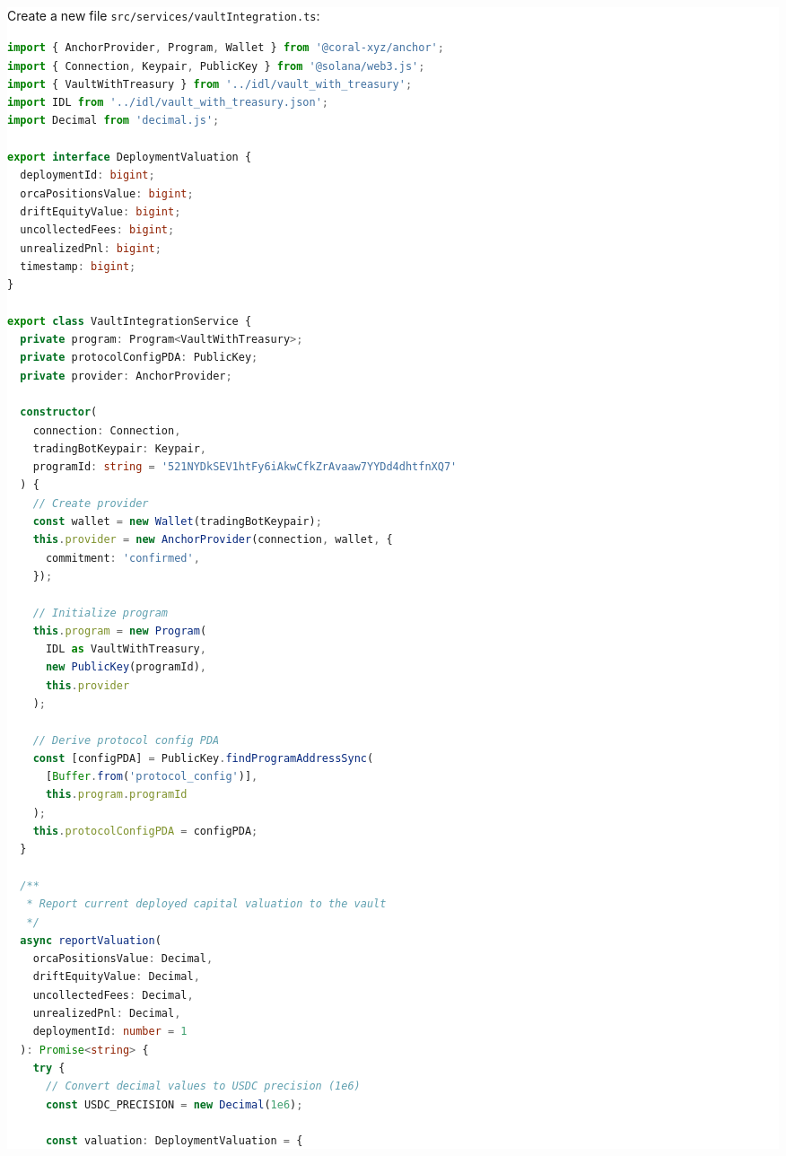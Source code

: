 Create a new file `src/services/vaultIntegration.ts`:

```typescript
import { AnchorProvider, Program, Wallet } from '@coral-xyz/anchor';
import { Connection, Keypair, PublicKey } from '@solana/web3.js';
import { VaultWithTreasury } from '../idl/vault_with_treasury';
import IDL from '../idl/vault_with_treasury.json';
import Decimal from 'decimal.js';

export interface DeploymentValuation {
  deploymentId: bigint;
  orcaPositionsValue: bigint;
  driftEquityValue: bigint;
  uncollectedFees: bigint;
  unrealizedPnl: bigint;
  timestamp: bigint;
}

export class VaultIntegrationService {
  private program: Program<VaultWithTreasury>;
  private protocolConfigPDA: PublicKey;
  private provider: AnchorProvider;

  constructor(
    connection: Connection,
    tradingBotKeypair: Keypair,
    programId: string = '521NYDkSEV1htFy6iAkwCfkZrAvaaw7YYDd4dhtfnXQ7'
  ) {
    // Create provider
    const wallet = new Wallet(tradingBotKeypair);
    this.provider = new AnchorProvider(connection, wallet, {
      commitment: 'confirmed',
    });

    // Initialize program
    this.program = new Program(
      IDL as VaultWithTreasury,
      new PublicKey(programId),
      this.provider
    );

    // Derive protocol config PDA
    const [configPDA] = PublicKey.findProgramAddressSync(
      [Buffer.from('protocol_config')],
      this.program.programId
    );
    this.protocolConfigPDA = configPDA;
  }

  /**
   * Report current deployed capital valuation to the vault
   */
  async reportValuation(
    orcaPositionsValue: Decimal,
    driftEquityValue: Decimal,
    uncollectedFees: Decimal,
    unrealizedPnl: Decimal,
    deploymentId: number = 1
  ): Promise<string> {
    try {
      // Convert decimal values to USDC precision (1e6)
      const USDC_PRECISION = new Decimal(1e6);
      
      const valuation: DeploymentValuation = {
```